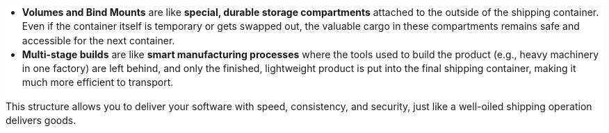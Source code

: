 *   **Volumes and Bind Mounts** are like **special, durable storage compartments** attached to the outside of the shipping container. Even if the container itself is temporary or gets swapped out, the valuable cargo in these compartments remains safe and accessible for the next container.
*   **Multi-stage builds** are like **smart manufacturing processes** where the tools used to build the product (e.g., heavy machinery in one factory) are left behind, and only the finished, lightweight product is put into the final shipping container, making it much more efficient to transport.

This structure allows you to deliver your software with speed, consistency, and security, just like a well-oiled shipping operation delivers goods.
